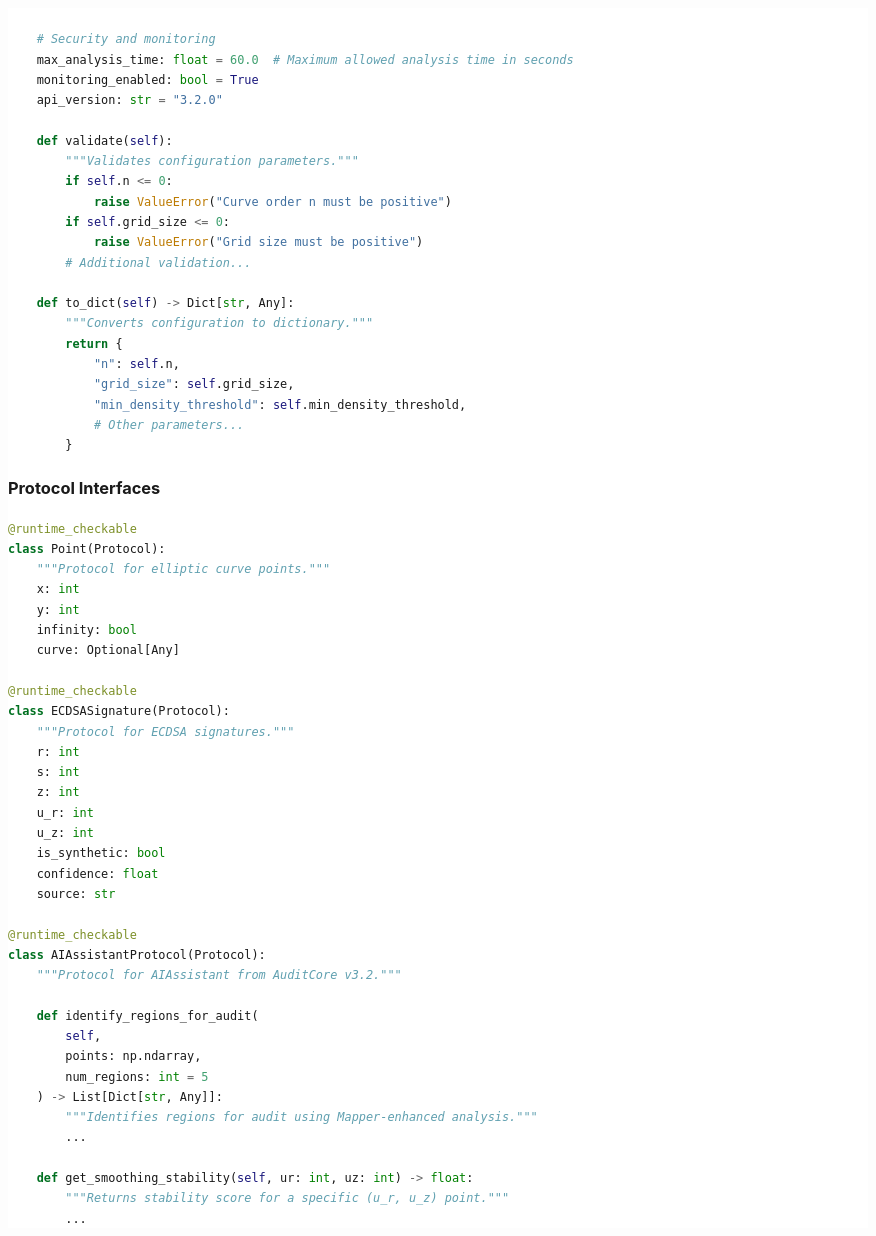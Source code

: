 ```python
    
    # Security and monitoring
    max_analysis_time: float = 60.0  # Maximum allowed analysis time in seconds
    monitoring_enabled: bool = True
    api_version: str = "3.2.0"
    
    def validate(self):
        """Validates configuration parameters."""
        if self.n <= 0:
            raise ValueError("Curve order n must be positive")
        if self.grid_size <= 0:
            raise ValueError("Grid size must be positive")
        # Additional validation...
    
    def to_dict(self) -> Dict[str, Any]:
        """Converts configuration to dictionary."""
        return {
            "n": self.n,
            "grid_size": self.grid_size,
            "min_density_threshold": self.min_density_threshold,
            # Other parameters...
        }
```


### Protocol Interfaces

```python
@runtime_checkable
class Point(Protocol):
    """Protocol for elliptic curve points."""
    x: int
    y: int
    infinity: bool
    curve: Optional[Any]

@runtime_checkable
class ECDSASignature(Protocol):
    """Protocol for ECDSA signatures."""
    r: int
    s: int
    z: int
    u_r: int
    u_z: int
    is_synthetic: bool
    confidence: float
    source: str

@runtime_checkable
class AIAssistantProtocol(Protocol):
    """Protocol for AIAssistant from AuditCore v3.2."""
    
    def identify_regions_for_audit(
        self,
        points: np.ndarray,
        num_regions: int = 5
    ) -> List[Dict[str, Any]]:
        """Identifies regions for audit using Mapper-enhanced analysis."""
        ...
    
    def get_smoothing_stability(self, ur: int, uz: int) -> float:
        """Returns stability score for a specific (u_r, u_z) point."""
        ...
```